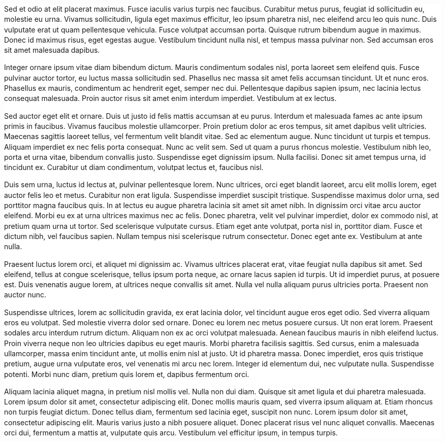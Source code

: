 Sed et odio at elit placerat maximus. Fusce iaculis varius turpis nec faucibus. Curabitur metus purus, feugiat id sollicitudin eu, molestie eu urna. Vivamus sollicitudin, ligula eget maximus efficitur, leo ipsum pharetra nisl, nec eleifend arcu leo quis nunc. Duis vulputate erat ut quam pellentesque vehicula. Fusce volutpat accumsan porta. Quisque rutrum bibendum augue in maximus. Donec id maximus risus, eget egestas augue. Vestibulum tincidunt nulla nisl, et tempus massa pulvinar non. Sed accumsan eros sit amet malesuada dapibus.

Integer ornare ipsum vitae diam bibendum dictum. Mauris condimentum sodales nisl, porta laoreet sem eleifend quis. Fusce pulvinar auctor tortor, eu luctus massa sollicitudin sed. Phasellus nec massa sit amet felis accumsan tincidunt. Ut et nunc eros. Phasellus ex mauris, condimentum ac hendrerit eget, semper nec dui. Pellentesque dapibus sapien ipsum, nec lacinia lectus consequat malesuada. Proin auctor risus sit amet enim interdum imperdiet. Vestibulum at ex lectus.

Sed auctor eget elit et ornare. Duis ut justo id felis mattis accumsan at eu purus. Interdum et malesuada fames ac ante ipsum primis in faucibus. Vivamus faucibus molestie ullamcorper. Proin pretium dolor ac eros tempus, sit amet dapibus velit ultricies. Maecenas sagittis laoreet tellus, vel fermentum velit blandit vitae. Sed ac elementum augue. Nunc tincidunt ut turpis et tempus. Aliquam imperdiet ex nec felis porta consequat. Nunc ac velit sem. Sed ut quam a purus rhoncus molestie. Vestibulum nibh leo, porta et urna vitae, bibendum convallis justo. Suspendisse eget dignissim ipsum. Nulla facilisi. Donec sit amet tempus urna, id tincidunt ex. Curabitur ut diam condimentum, volutpat lectus et, faucibus nisl.

Duis sem urna, luctus id lectus at, pulvinar pellentesque lorem. Nunc ultrices, orci eget blandit laoreet, arcu elit mollis lorem, eget auctor felis leo et metus. Curabitur non erat ligula. Suspendisse imperdiet suscipit tristique. Suspendisse maximus dolor urna, sed porttitor magna faucibus quis. In at lectus eu augue pharetra lacinia sit amet sit amet nibh. In dignissim orci vitae arcu auctor eleifend. Morbi eu ex at urna ultrices maximus nec ac felis. Donec pharetra, velit vel pulvinar imperdiet, dolor ex commodo nisl, at pretium quam urna ut tortor. Sed scelerisque vulputate cursus. Etiam eget ante volutpat, porta nisl in, porttitor diam. Fusce et dictum nibh, vel faucibus sapien. Nullam tempus nisi scelerisque rutrum consectetur. Donec eget ante ex. Vestibulum at ante nulla.

Praesent luctus lorem orci, et aliquet mi dignissim ac. Vivamus ultrices placerat erat, vitae feugiat nulla dapibus sit amet. Sed eleifend, tellus at congue scelerisque, tellus ipsum porta neque, ac ornare lacus sapien id turpis. Ut id imperdiet purus, at posuere est. Duis venenatis augue lorem, at ultrices neque convallis sit amet. Nulla vel nulla aliquam purus ultricies porta. Praesent non auctor nunc.

Suspendisse ultrices, lorem ac sollicitudin gravida, ex erat lacinia dolor, vel tincidunt augue eros eget odio. Sed viverra aliquam eros eu volutpat. Sed molestie viverra dolor sed ornare. Donec eu lorem nec metus posuere cursus. Ut non erat lorem. Praesent sodales arcu interdum rutrum dictum. Aliquam non ex ac orci volutpat malesuada. Aenean faucibus mauris in nibh eleifend luctus. Proin viverra neque non leo ultricies dapibus eu eget mauris. Morbi pharetra facilisis sagittis. Sed cursus, enim a malesuada ullamcorper, massa enim tincidunt ante, ut mollis enim nisl at justo. Ut id pharetra massa. Donec imperdiet, eros quis tristique pretium, augue urna vulputate eros, vel venenatis mi arcu nec lorem. Integer id elementum dui, nec vulputate nulla. Suspendisse potenti. Morbi nunc diam, pretium quis lorem et, dapibus fermentum orci.

Aliquam lacinia aliquet magna, in pretium nisl mollis vel. Nulla non dui diam. Quisque sit amet ligula et dui pharetra malesuada. Lorem ipsum dolor sit amet, consectetur adipiscing elit. Donec mollis mauris quam, sed viverra ipsum aliquam at. Etiam rhoncus non turpis feugiat dictum. Donec tellus diam, fermentum sed lacinia eget, suscipit non nunc. Lorem ipsum dolor sit amet, consectetur adipiscing elit. Mauris varius justo a nibh posuere aliquet. Donec placerat risus vel nunc aliquet convallis. Maecenas orci dui, fermentum a mattis at, vulputate quis arcu. Vestibulum vel efficitur ipsum, in tempus turpis.
